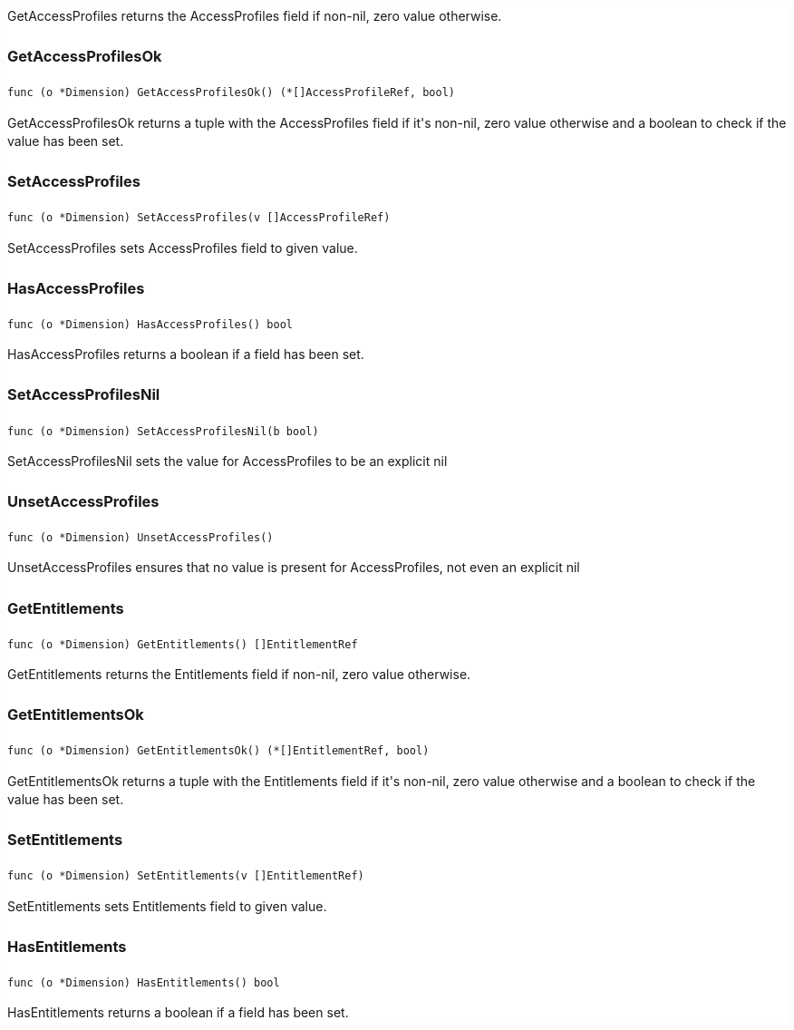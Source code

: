 GetAccessProfiles returns the AccessProfiles field if non-nil, zero value otherwise.

### GetAccessProfilesOk

`func (o *Dimension) GetAccessProfilesOk() (*[]AccessProfileRef, bool)`

GetAccessProfilesOk returns a tuple with the AccessProfiles field if it's non-nil, zero value otherwise and a boolean to check if the value has been set.

### SetAccessProfiles

`func (o *Dimension) SetAccessProfiles(v []AccessProfileRef)`

SetAccessProfiles sets AccessProfiles field to given value.

### HasAccessProfiles

`func (o *Dimension) HasAccessProfiles() bool`

HasAccessProfiles returns a boolean if a field has been set.

### SetAccessProfilesNil

`func (o *Dimension) SetAccessProfilesNil(b bool)`

SetAccessProfilesNil sets the value for AccessProfiles to be an explicit nil

### UnsetAccessProfiles

`func (o *Dimension) UnsetAccessProfiles()`

UnsetAccessProfiles ensures that no value is present for AccessProfiles, not even an explicit nil

### GetEntitlements

`func (o *Dimension) GetEntitlements() []EntitlementRef`

GetEntitlements returns the Entitlements field if non-nil, zero value otherwise.

### GetEntitlementsOk

`func (o *Dimension) GetEntitlementsOk() (*[]EntitlementRef, bool)`

GetEntitlementsOk returns a tuple with the Entitlements field if it's non-nil, zero value otherwise and a boolean to check if the value has been set.

### SetEntitlements

`func (o *Dimension) SetEntitlements(v []EntitlementRef)`

SetEntitlements sets Entitlements field to given value.

### HasEntitlements

`func (o *Dimension) HasEntitlements() bool`

HasEntitlements returns a boolean if a field has been set.
